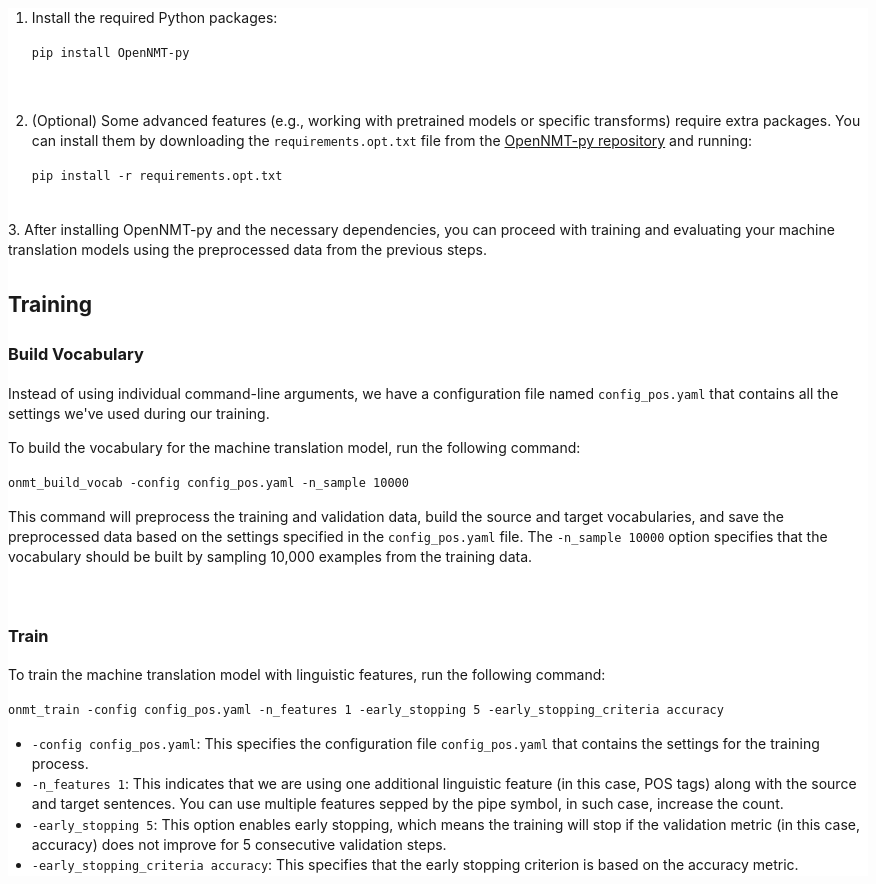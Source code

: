 1. Install the required Python packages:
   
   ```
   pip install OpenNMT-py
   ```
<br />

2.  (Optional) Some advanced features (e.g., working with pretrained models or specific transforms) require extra packages. You can install them by downloading the `requirements.opt.txt` file from the [OpenNMT-py repository](https://github.com/OpenNMT/OpenNMT-py/blob/master/requirements.opt.txt) and running:

       ```
       pip install -r requirements.opt.txt
       ```
<br />
3. After installing OpenNMT-py and the necessary dependencies, you can proceed with training and evaluating your machine translation models using the preprocessed data from the previous steps.
<br />




## Training

### Build Vocabulary

Instead of using individual command-line arguments, we have a configuration file named `config_pos.yaml` that contains all the settings we've used during our training.

To build the vocabulary for the machine translation model, run the following command:

``` 
onmt_build_vocab -config config_pos.yaml -n_sample 10000
```

This command will preprocess the training and validation data, build the source and target vocabularies, and save the preprocessed data based on the settings specified in the `config_pos.yaml` file. The `-n_sample 10000` option specifies that the vocabulary should be built by sampling 10,000 examples from the training data.

<br />

### Train

To train the machine translation model with linguistic features, run the following command:

``` 
onmt_train -config config_pos.yaml -n_features 1 -early_stopping 5 -early_stopping_criteria accuracy
```

- `-config config_pos.yaml`: This specifies the configuration file `config_pos.yaml` that contains the settings for the training process.
- `-n_features 1`: This indicates that we are using one additional linguistic feature (in this case, POS tags) along with the source and target sentences. You can use multiple features sepped by the pipe symbol, in such case, increase the count.
- `-early_stopping 5`: This option enables early stopping, which means the training will stop if the validation metric (in this case, accuracy) does not improve for 5 consecutive validation steps.
- `-early_stopping_criteria accuracy`: This specifies that the early stopping criterion is based on the accuracy metric.
